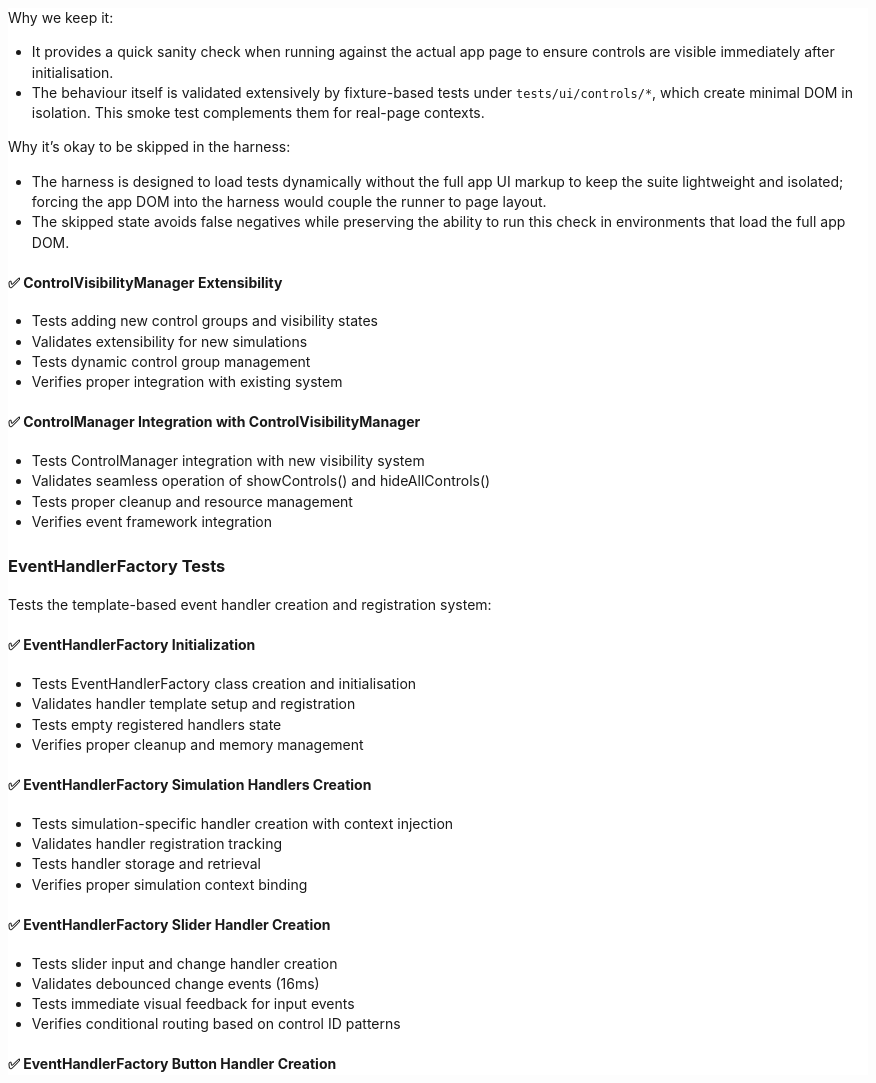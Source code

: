 Why we keep it:

- It provides a quick sanity check when running against the actual app page to ensure controls are visible immediately after initialisation.
- The behaviour itself is validated extensively by fixture-based tests under `tests/ui/controls/*`, which create minimal DOM in isolation. This smoke test complements them for real-page contexts.

Why it’s okay to be skipped in the harness:

- The harness is designed to load tests dynamically without the full app UI markup to keep the suite lightweight and isolated; forcing the app DOM into the harness would couple the runner to page layout.
- The skipped state avoids false negatives while preserving the ability to run this check in environments that load the full app DOM.

#### ✅ ControlVisibilityManager Extensibility

- Tests adding new control groups and visibility states
- Validates extensibility for new simulations
- Tests dynamic control group management
- Verifies proper integration with existing system

#### ✅ ControlManager Integration with ControlVisibilityManager

- Tests ControlManager integration with new visibility system
- Validates seamless operation of showControls() and hideAllControls()
- Tests proper cleanup and resource management
- Verifies event framework integration

### EventHandlerFactory Tests

Tests the template-based event handler creation and registration system:

#### ✅ EventHandlerFactory Initialization

- Tests EventHandlerFactory class creation and initialisation
- Validates handler template setup and registration
- Tests empty registered handlers state
- Verifies proper cleanup and memory management

#### ✅ EventHandlerFactory Simulation Handlers Creation

- Tests simulation-specific handler creation with context injection
- Validates handler registration tracking
- Tests handler storage and retrieval
- Verifies proper simulation context binding

#### ✅ EventHandlerFactory Slider Handler Creation

- Tests slider input and change handler creation
- Validates debounced change events (16ms)
- Tests immediate visual feedback for input events
- Verifies conditional routing based on control ID patterns

#### ✅ EventHandlerFactory Button Handler Creation
